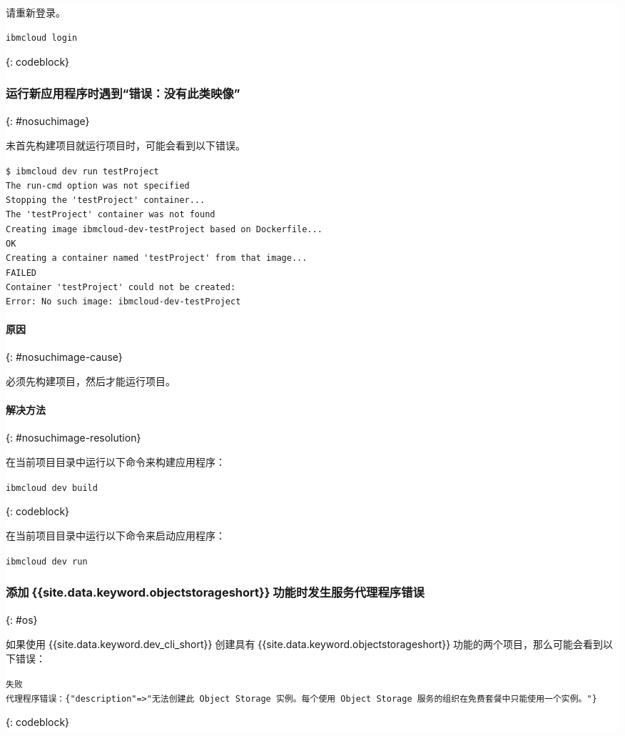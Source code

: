 请重新登录。

```
ibmcloud login
```
{: codeblock}


### 运行新应用程序时遇到“错误：没有此类映像”
{: #nosuchimage}

未首先构建项目就运行项目时，可能会看到以下错误。

```
$ ibmcloud dev run testProject
The run-cmd option was not specified
Stopping the 'testProject' container...
The 'testProject' container was not found
Creating image ibmcloud-dev-testProject based on Dockerfile...
OK                    
Creating a container named 'testProject' from that image...
FAILED
Container 'testProject' could not be created:
Error: No such image: ibmcloud-dev-testProject
```


#### 原因
{: #nosuchimage-cause}

必须先构建项目，然后才能运行项目。



#### 解决方法
{: #nosuchimage-resolution}

在当前项目目录中运行以下命令来构建应用程序：

```
ibmcloud dev build
```
{: codeblock}

在当前项目目录中运行以下命令来启动应用程序：

```
ibmcloud dev run
```


### 添加 {{site.data.keyword.objectstorageshort}} 功能时发生服务代理程序错误
{: #os}

如果使用 {{site.data.keyword.dev_cli_short}} 创建具有 {{site.data.keyword.objectstorageshort}} 功能的两个项目，那么可能会看到以下错误：

```
失败
代理程序错误：{"description"=>"无法创建此 Object Storage 实例。每个使用 Object Storage 服务的组织在免费套餐中只能使用一个实例。"}
```
{: codeblock}
